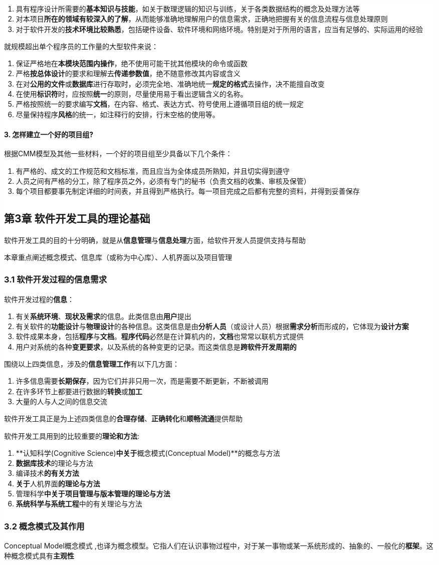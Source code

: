 1. 具有程序设计所需要的**基本知识与技能**，如关于数理逻辑的知识与训练，关于各类数据结构的概念及处理方法等
2. 对本项目**所在的领域有较深入的了解**，从而能够准确地理解用户的信息需求，正确地把握有关的信息流程与信息处理原则
3. 对于软件开发的**技术环境比较熟悉**，包括硬件设备、软件环境和网络环境。特别是对于所用的语言，应当有足够的、实际运用的经验

就规模超出单个程序员的工作量的大型软件来说：

1. 保证严格地在**本模块范围内操作**，绝不使用可能干扰其他模块的命令或函数
2. 严格**按总体设计**的要求和理解去**传递参数值**，绝不随意修改其内容或含义
3. 在对**公用的文件**或**数据库**进行存取时，必须完全地、准确地统一**规定的格式**去操作，决不能擅自改变 
4. 在使用**标识符**时，应按照**统一**的原则，尽量使用易于看出逻辑含义的名称。
5. 严格按照统一的要求编写**文档**，在内容、格式、表达方式、符号使用上遵循项目组的统一规定
6. 尽量保持程序**风格**的统一，如注释行的安排，行末空格的使用等。

#### 3. 怎样建立一个好的项目组?

根据CMM模型及其他一些材料，一个好的项目组至少具备以下几个条件：

1. 有严格的、成文的工作规范和文档标准，而且应当为全体成员所熟知，并且切实得到遵守
2. 人员之间有严格的分工，除了程序员之外，必须有专门的秘书（负责文档的收集、审核及保管）
3. 每个项目都要事先制定详细的时间表，并且得到严格执行。每一项目完成之后都有完整的资料，并得到妥善保存

## 第3章 软件开发工具的理论基础 

软件开发工具的目的十分明确，就是从**信息管理**与**信息处理**方面，给软件开发人员提供支持与帮助

本章重点阐述概念模式、信息库（或称为中心库）、人机界面以及项目管理

### 3.1 软件开发过程的信息需求

软件开发过程的**信息**：

1. 有关**系统环境**、**现状及需求**的信息。此类信息由**用户**提出
2. 有关软件的**功能设计**与**物理设计**的各种信息。这类信息是由**分析人员**（或设计人员）根据**需求分析**而形成的，它体现为**设计方案**
3. 软件成果本身，包括**程序**与**文档**。**程序代码**必然是在计算机内的，**文档**也常常以联机方式提供
4. 用户对系统的各种**变更要求**，以及系统的各种变更的记录。而这类信息是**跨软件开发周期的**

围绕以上四类信息，涉及的**信息管理工作**有以下几方面：

1. 许多信息需要**长期保存**，因为它们并非只用一次，而是需要不断更新，不断被调用
2. 在许多环节上都要进行数据的**转换**或**加工**
3. 大量的人与人之间的信息交流

软件开发工具正是为上述四类信息的**合理存储**、**正确转化**和**顺畅流通**提供帮助

软件开发工具用到的比较重要的**理论和方法**:

1. **认知科学(Cognitive Science)**中关于**概念模式(Conceptual Model)**的概念与方法
2. **数据库技术**的理论与方法
3. 编译技术**的有关方法**
4. **关于**人机界面**的理论与方法**
5. 管理科学**中关于项目管理与版本管理的理论与方法**
6. **系统科学与系统工程**中的有关理论与方法

### 3.2 概念模式及其作用

Conceptual Model概念模式 ,也译为概念模型。它指人们在认识事物过程中，对于某一事物或某一系统形成的、抽象的、一般化的**框架**。这种概念模式具有**主观性**
